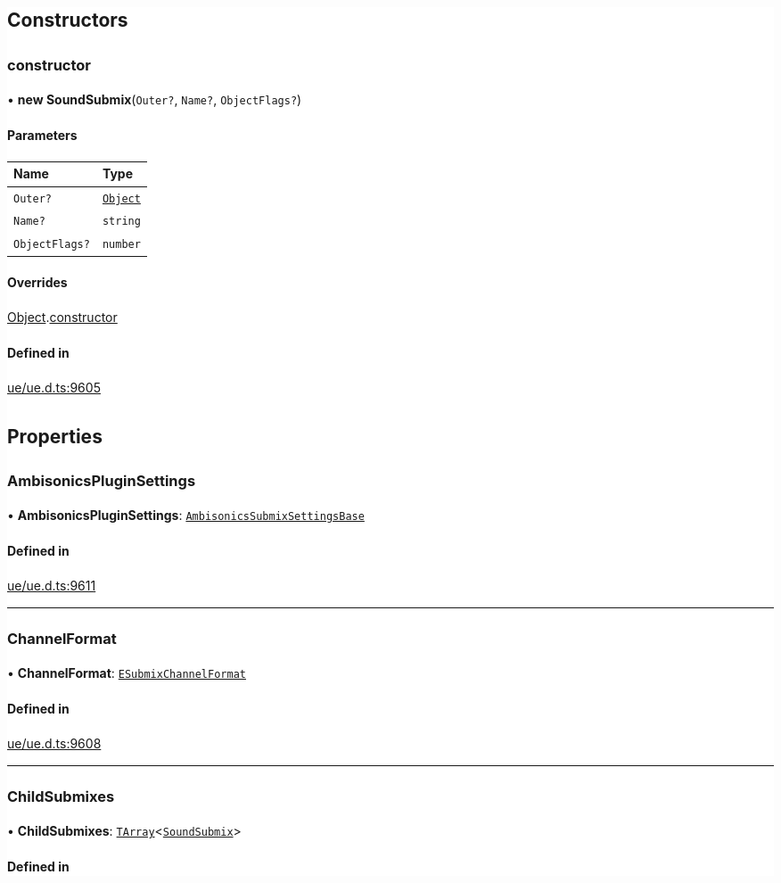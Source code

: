 ## Constructors

### constructor

• **new SoundSubmix**(`Outer?`, `Name?`, `ObjectFlags?`)

#### Parameters

| Name | Type |
| :------ | :------ |
| `Outer?` | [`Object`](ue_ue.Object.md) |
| `Name?` | `string` |
| `ObjectFlags?` | `number` |

#### Overrides

[Object](ue_ue.Object.md).[constructor](ue_ue.Object.md#constructor)

#### Defined in

[ue/ue.d.ts:9605](https://github.com/YugMetaverse/yug_typings/blob/b7d9b19/ue/ue.d.ts#L9605)

## Properties

### AmbisonicsPluginSettings

• **AmbisonicsPluginSettings**: [`AmbisonicsSubmixSettingsBase`](ue_ue.AmbisonicsSubmixSettingsBase.md)

#### Defined in

[ue/ue.d.ts:9611](https://github.com/YugMetaverse/yug_typings/blob/b7d9b19/ue/ue.d.ts#L9611)

___

### ChannelFormat

• **ChannelFormat**: [`ESubmixChannelFormat`](../enums/ue_ue.ESubmixChannelFormat.md)

#### Defined in

[ue/ue.d.ts:9608](https://github.com/YugMetaverse/yug_typings/blob/b7d9b19/ue/ue.d.ts#L9608)

___

### ChildSubmixes

• **ChildSubmixes**: [`TArray`](../interfaces/ue_puerts.TArray.md)<[`SoundSubmix`](ue_ue.SoundSubmix.md)\>

#### Defined in
